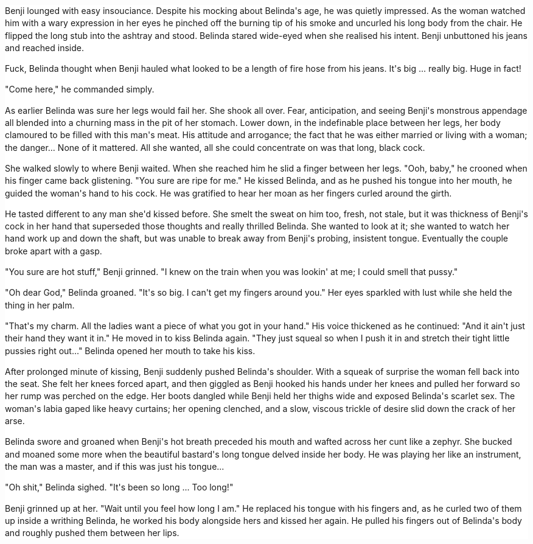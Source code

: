  Benji lounged with easy insouciance. Despite his mocking about Belinda's age, he was quietly impressed. As the woman watched him with a wary expression in her eyes he pinched off the burning tip of his smoke and uncurled his long body from the chair. He flipped the long stub into the ashtray and stood. Belinda stared wide-eyed when she realised his intent. Benji unbuttoned his jeans and reached inside. 

 Fuck, Belinda thought when Benji hauled what looked to be a length of fire hose from his jeans. It's big ... really big. Huge in fact! 

 "Come here," he commanded simply. 

 As earlier Belinda was sure her legs would fail her. She shook all over. Fear, anticipation, and seeing Benji's monstrous appendage all blended into a churning mass in the pit of her stomach. Lower down, in the indefinable place between her legs, her body clamoured to be filled with this man's meat. His attitude and arrogance; the fact that he was either married or living with a woman; the danger... None of it mattered. All she wanted, all she could concentrate on was that long, black cock. 

 She walked slowly to where Benji waited. When she reached him he slid a finger between her legs. "Ooh, baby," he crooned when his finger came back glistening. "You sure are ripe for me." He kissed Belinda, and as he pushed his tongue into her mouth, he guided the woman's hand to his cock. He was gratified to hear her moan as her fingers curled around the girth. 

 He tasted different to any man she'd kissed before. She smelt the sweat on him too, fresh, not stale, but it was thickness of Benji's cock in her hand that superseded those thoughts and really thrilled Belinda. She wanted to look at it; she wanted to watch her hand work up and down the shaft, but was unable to break away from Benji's probing, insistent tongue. Eventually the couple broke apart with a gasp. 

 "You sure are hot stuff," Benji grinned. "I knew on the train when you was lookin' at me; I could smell that pussy." 

 "Oh dear God," Belinda groaned. "It's so big. I can't get my fingers around you." Her eyes sparkled with lust while she held the thing in her palm. 

 "That's my charm. All the ladies want a piece of what you got in your hand." His voice thickened as he continued: "And it ain't just their hand they want it in." He moved in to kiss Belinda again. "They just squeal so when I push it in and stretch their tight little pussies right out..." Belinda opened her mouth to take his kiss. 

 After prolonged minute of kissing, Benji suddenly pushed Belinda's shoulder. With a squeak of surprise the woman fell back into the seat. She felt her knees forced apart, and then giggled as Benji hooked his hands under her knees and pulled her forward so her rump was perched on the edge. Her boots dangled while Benji held her thighs wide and exposed Belinda's scarlet sex. The woman's labia gaped like heavy curtains; her opening clenched, and a slow, viscous trickle of desire slid down the crack of her arse. 

 Belinda swore and groaned when Benji's hot breath preceded his mouth and wafted across her cunt like a zephyr. She bucked and moaned some more when the beautiful bastard's long tongue delved inside her body. He was playing her like an instrument, the man was a master, and if this was just his tongue... 

 "Oh shit," Belinda sighed. "It's been so long ... Too long!" 

 Benji grinned up at her. "Wait until you feel how long I am." He replaced his tongue with his fingers and, as he curled two of them up inside a writhing Belinda, he worked his body alongside hers and kissed her again. He pulled his fingers out of Belinda's body and roughly pushed them between her lips. 

